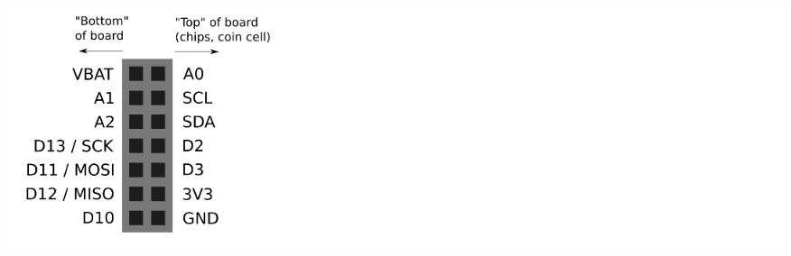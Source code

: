 <img src="https://raw.githubusercontent.com/OpenWaterProject/riffle_328-design-philosophy/master/pics/riffle_pinout.png" width=300>